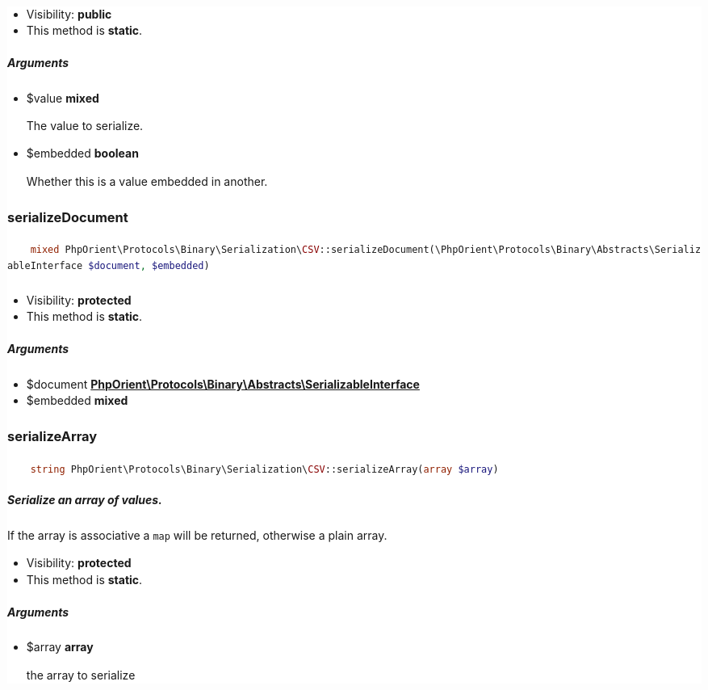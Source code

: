 

* Visibility: **public**
* This method is **static**.


##### Arguments
* $value **mixed** <p>The value to serialize.</p>
* $embedded **boolean** <p>Whether this is a value embedded in another.</p>



### serializeDocument
```php
    mixed PhpOrient\Protocols\Binary\Serialization\CSV::serializeDocument(\PhpOrient\Protocols\Binary\Abstracts\SerializableInterface $document, $embedded)
```
##### 



* Visibility: **protected**
* This method is **static**.


##### Arguments
* $document **[PhpOrient\Protocols\Binary\Abstracts\SerializableInterface](PhpOrient-Protocols-Binary-Abstracts-SerializableInterface)**
* $embedded **mixed**



### serializeArray
```php
    string PhpOrient\Protocols\Binary\Serialization\CSV::serializeArray(array $array)
```
##### Serialize an array of values.

If the array is associative a `map` will be returned, otherwise a plain array.

* Visibility: **protected**
* This method is **static**.


##### Arguments
* $array **array** <p>the array to serialize</p>


